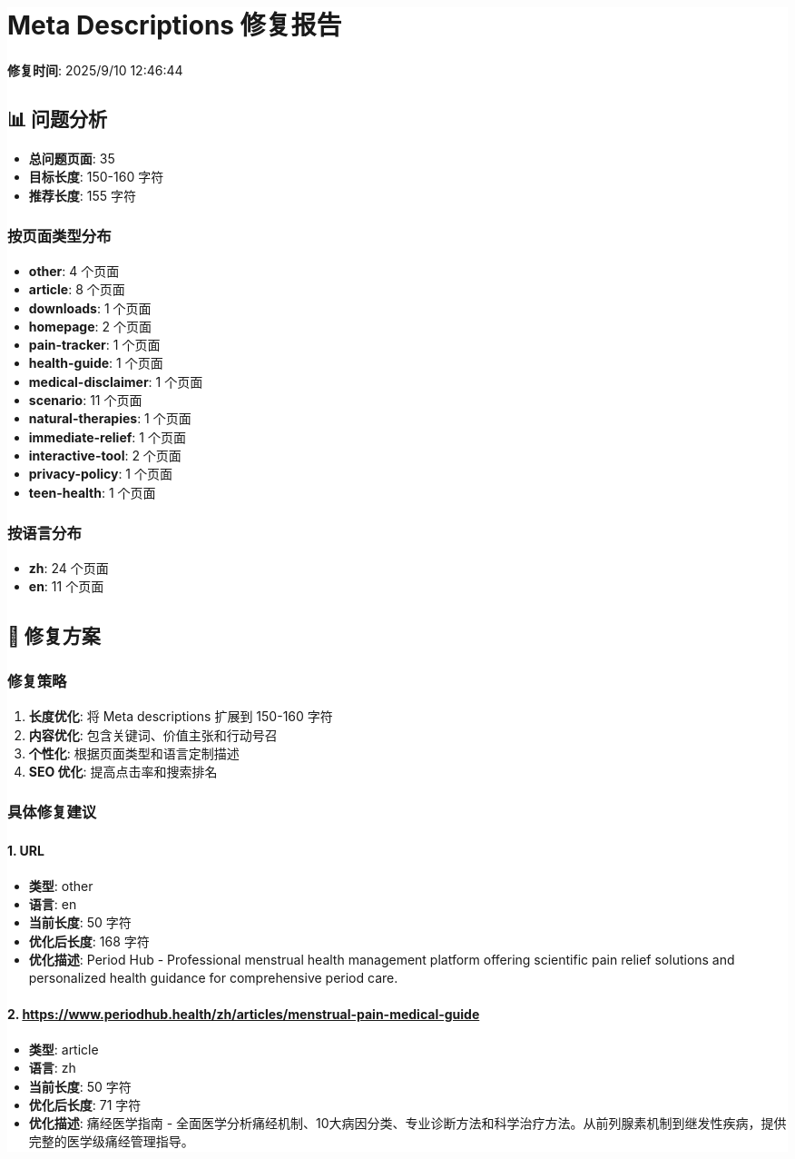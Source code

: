 # Meta Descriptions 修复报告

**修复时间**: 2025/9/10 12:46:44

## 📊 问题分析

- **总问题页面**: 35
- **目标长度**: 150-160 字符
- **推荐长度**: 155 字符

### 按页面类型分布
- **other**: 4 个页面
- **article**: 8 个页面
- **downloads**: 1 个页面
- **homepage**: 2 个页面
- **pain-tracker**: 1 个页面
- **health-guide**: 1 个页面
- **medical-disclaimer**: 1 个页面
- **scenario**: 11 个页面
- **natural-therapies**: 1 个页面
- **immediate-relief**: 1 个页面
- **interactive-tool**: 2 个页面
- **privacy-policy**: 1 个页面
- **teen-health**: 1 个页面

### 按语言分布
- **zh**: 24 个页面
- **en**: 11 个页面

## 🔧 修复方案

### 修复策略
1. **长度优化**: 将 Meta descriptions 扩展到 150-160 字符
2. **内容优化**: 包含关键词、价值主张和行动号召
3. **个性化**: 根据页面类型和语言定制描述
4. **SEO 优化**: 提高点击率和搜索排名

### 具体修复建议

#### 1. URL
- **类型**: other
- **语言**: en
- **当前长度**: 50 字符
- **优化后长度**: 168 字符
- **优化描述**: Period Hub - Professional menstrual health management platform offering scientific pain relief solutions and personalized health guidance for comprehensive period care.

#### 2. https://www.periodhub.health/zh/articles/menstrual-pain-medical-guide
- **类型**: article
- **语言**: zh
- **当前长度**: 50 字符
- **优化后长度**: 71 字符
- **优化描述**: 痛经医学指南 - 全面医学分析痛经机制、10大病因分类、专业诊断方法和科学治疗方法。从前列腺素机制到继发性疾病，提供完整的医学级痛经管理指导。

